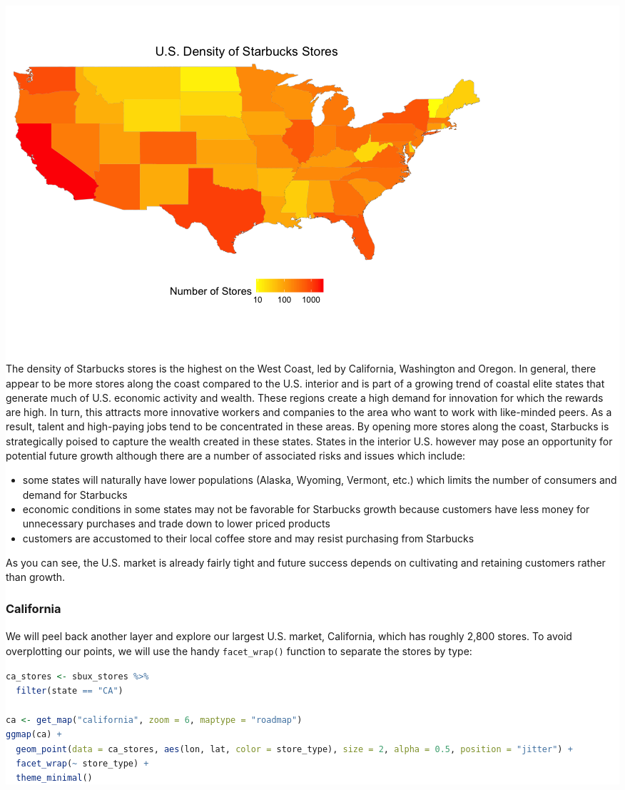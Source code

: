 ![us](us.png)

The density of Starbucks stores is the highest on the West Coast, led by California, Washington and Oregon. In general, there appear to be more stores along the coast compared to the U.S. interior and is part of a growing trend of coastal elite states that generate much of U.S. economic activity and wealth. These regions create a high demand for innovation for which the rewards are high. In turn, this attracts more innovative workers and companies to the area who want to work with like-minded peers. As a result, talent and high-paying jobs tend to be concentrated in these areas. By opening more stores along the coast, Starbucks is strategically poised to capture the wealth created in these states. States in the interior U.S. however may pose an opportunity for potential future growth although there are a number of associated risks and issues which include:

-   some states will naturally have lower populations (Alaska, Wyoming, Vermont, etc.) which limits the number of consumers and demand for Starbucks
-   economic conditions in some states may not be favorable for Starbucks growth because customers have less money for unnecessary purchases and trade down to lower priced products
-   customers are accustomed to their local coffee store and may resist purchasing from Starbucks

As you can see, the U.S. market is already fairly tight and future success depends on cultivating and retaining customers rather than growth.

### California

We will peel back another layer and explore our largest U.S. market, California, which has roughly 2,800 stores. To avoid overplotting our points, we will use the handy `facet_wrap()` function to separate the stores by type:

``` r
ca_stores <- sbux_stores %>%
  filter(state == "CA")

ca <- get_map("california", zoom = 6, maptype = "roadmap")
ggmap(ca) +
  geom_point(data = ca_stores, aes(lon, lat, color = store_type), size = 2, alpha = 0.5, position = "jitter") +
  facet_wrap(~ store_type) +
  theme_minimal()
```

